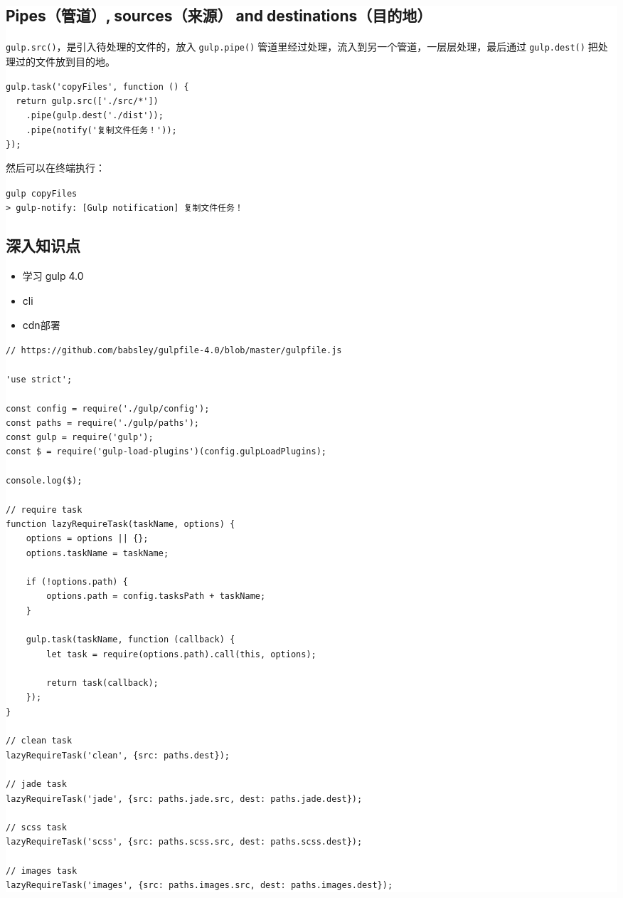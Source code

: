 ## Pipes（管道）, sources（来源） and destinations（目的地）

`gulp.src()`，是引入待处理的文件的，放入 `gulp.pipe()` 管道里经过处理，流入到另一个管道，一层层处理，最后通过 `gulp.dest()` 把处理过的文件放到目的地。

```
gulp.task('copyFiles', function () {
  return gulp.src(['./src/*'])
    .pipe(gulp.dest('./dist'));
    .pipe(notify('复制文件任务！'));
});
```

然后可以在终端执行：

```
gulp copyFiles
> gulp-notify: [Gulp notification] 复制文件任务！
```

## 深入知识点

- 学习 gulp 4.0 

- cli

- cdn部署

```
// https://github.com/babsley/gulpfile-4.0/blob/master/gulpfile.js

'use strict';

const config = require('./gulp/config');
const paths = require('./gulp/paths');
const gulp = require('gulp');
const $ = require('gulp-load-plugins')(config.gulpLoadPlugins);

console.log($);

// require task
function lazyRequireTask(taskName, options) {
    options = options || {};
    options.taskName = taskName;

    if (!options.path) {
        options.path = config.tasksPath + taskName;
    }

    gulp.task(taskName, function (callback) {
        let task = require(options.path).call(this, options);

        return task(callback);
    });
}

// clean task
lazyRequireTask('clean', {src: paths.dest});

// jade task
lazyRequireTask('jade', {src: paths.jade.src, dest: paths.jade.dest});

// scss task
lazyRequireTask('scss', {src: paths.scss.src, dest: paths.scss.dest});

// images task
lazyRequireTask('images', {src: paths.images.src, dest: paths.images.dest});
```